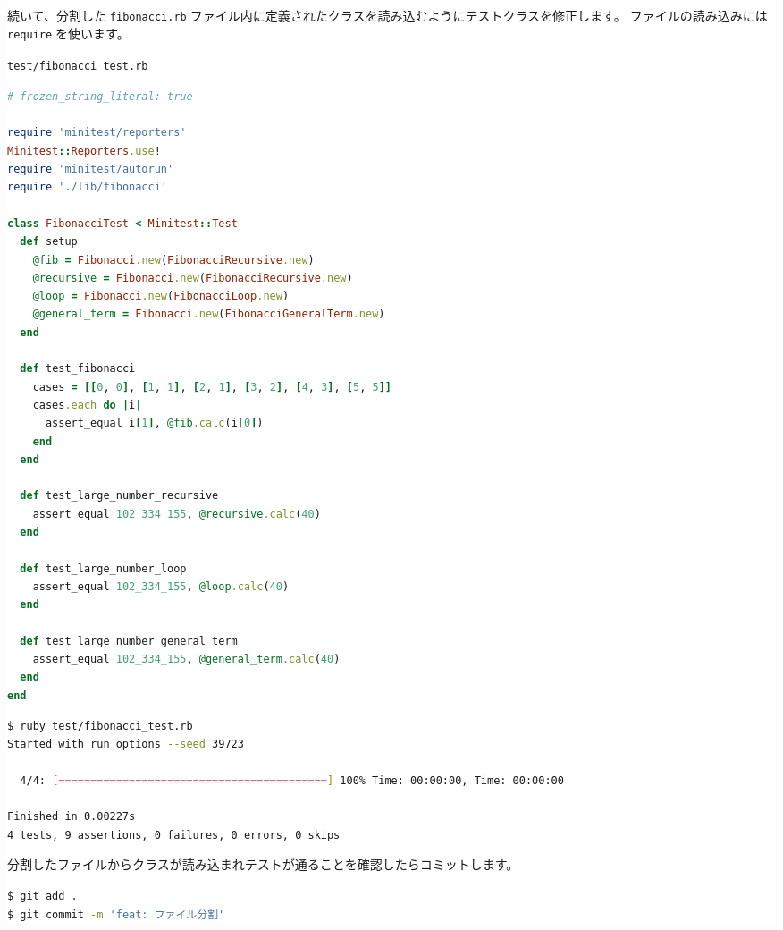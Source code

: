 続いて、分割した `fibonacci.rb` ファイル内に定義されたクラスを読み込むようにテストクラスを修正します。 ファイルの読み込みには `require` を使います。

`test/fibonacci_test.rb`

```ruby
# frozen_string_literal: true

require 'minitest/reporters'
Minitest::Reporters.use!
require 'minitest/autorun'
require './lib/fibonacci'

class FibonacciTest < Minitest::Test
  def setup
    @fib = Fibonacci.new(FibonacciRecursive.new)
    @recursive = Fibonacci.new(FibonacciRecursive.new)
    @loop = Fibonacci.new(FibonacciLoop.new)
    @general_term = Fibonacci.new(FibonacciGeneralTerm.new)
  end

  def test_fibonacci
    cases = [[0, 0], [1, 1], [2, 1], [3, 2], [4, 3], [5, 5]]
    cases.each do |i|
      assert_equal i[1], @fib.calc(i[0])
    end
  end

  def test_large_number_recursive
    assert_equal 102_334_155, @recursive.calc(40)
  end

  def test_large_number_loop
    assert_equal 102_334_155, @loop.calc(40)
  end

  def test_large_number_general_term
    assert_equal 102_334_155, @general_term.calc(40)
  end
end
```

```bash
$ ruby test/fibonacci_test.rb
Started with run options --seed 39723

  4/4: [==========================================] 100% Time: 00:00:00, Time: 00:00:00

Finished in 0.00227s
4 tests, 9 assertions, 0 failures, 0 errors, 0 skips
```

分割したファイルからクラスが読み込まれテストが通ることを確認したらコミットします。

```bash
$ git add .
$ git commit -m 'feat: ファイル分割'
```
